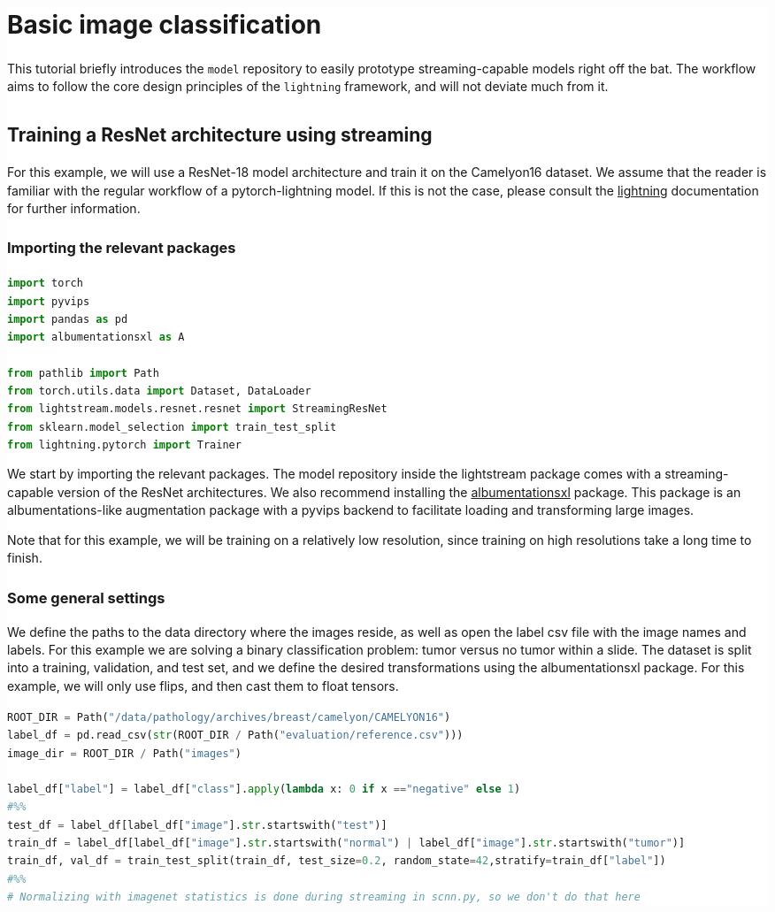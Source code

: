 # Basic image classification

This tutorial briefly introduces the `model` repository to easily prototype streaming-capable models right off the bat.
The workflow aims to follow the core design principles of the `lightning` framework, and will not deviate much from it.


## Training a ResNet architecture using streaming
For this example, we will use a ResNet-18 model architecture and train it on the Camelyon16 dataset.
We assume that the reader is familiar with the regular workflow of a pytorch-lightning model. If this is not the case,
please consult the [lightning](https://lightning.ai/docs/pytorch/stable/) documentation for further information.


### Importing the relevant packages
```python
import torch
import pyvips
import pandas as pd
import albumentationsxl as A

from pathlib import Path
from torch.utils.data import Dataset, DataLoader
from lightstream.models.resnet.resnet import StreamingResNet
from sklearn.model_selection import train_test_split
from lightning.pytorch import Trainer
```

We start by importing the relevant packages. The model repository inside the lightstream package comes with a streaming-capable
version of the ResNet architectures. We also recommend installing the [albumentationsxl](https://github.com/stephandooper/albumentationsxl) package.
This package is an albumentations-like augmentation package with a pyvips backend to facilitate loading and transforming large images.

Note that for this example, we will be training on a relatively low resolution, since training on high resolutions take a long time to finish.

### Some general settings

We define the paths to the data directory where the images reside, as well as open the label csv file with the image names and labels. For this example we are solving a binary classification problem: tumor versus no tumor within a slide.
The dataset is split into a training, validation, and test set, and we define the desired transformations using the albumentationsxl package. For this example, we will only use flips, and then cast them to float tensors.

```python
ROOT_DIR = Path("/data/pathology/archives/breast/camelyon/CAMELYON16")
label_df = pd.read_csv(str(ROOT_DIR / Path("evaluation/reference.csv")))
image_dir = ROOT_DIR / Path("images")

label_df["label"] = label_df["class"].apply(lambda x: 0 if x =="negative" else 1)
#%%
test_df = label_df[label_df["image"].str.startswith("test")]
train_df = label_df[label_df["image"].str.startswith("normal") | label_df["image"].str.startswith("tumor")]
train_df, val_df = train_test_split(train_df, test_size=0.2, random_state=42,stratify=train_df["label"])
#%%
# Normalizing with imagenet statistics is done during streaming in scnn.py, so we don't do that here
```